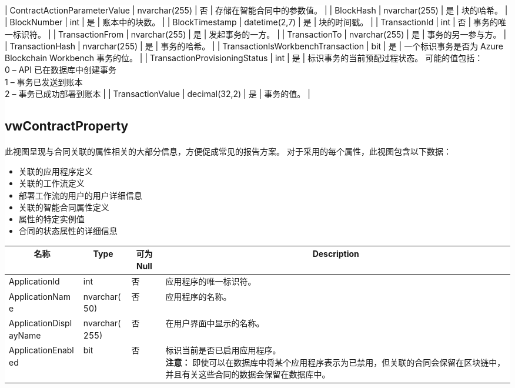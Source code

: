 | ContractActionParameterValue             | nvarchar(255) | 否          | 存储在智能合同中的参数值。                                                                                                                                                                                                                                                      |
| BlockHash                                | nvarchar(255) | 是         | 块的哈希。                                                                                                                                                                                                                                                                                         |
| BlockNumber                              | int           | 是         | 账本中的块数。                                                                                                                                                                                                                                                                         |
| BlockTimestamp                           | datetime(2,7) | 是         | 块的时间戳。                                                                                                                                                                                                                                                                                   |
| TransactionId                            | int           | 否          | 事务的唯一标识符。                                                                                                                                                                                                                                                                       |
| TransactionFrom                          | nvarchar(255) | 是         | 发起事务的一方。                                                                                                                                                                                                                                                                     |
| TransactionTo                            | nvarchar(255) | 是         | 事务的另一参与方。                                                                                                                                                                                                                                                                            |
| TransactionHash                          | nvarchar(255) | 是         | 事务的哈希。                                                                                                                                                                                                                                                                                     |
| TransactionIsWorkbenchTransaction        | bit           | 是         | 一个标识事务是否为 Azure Blockchain Workbench 事务的位。                                                                                                                                                                                                                          |
| TransactionProvisioningStatus            | int           | 是         | 标识事务的当前预配过程状态。 可能的值包括：</br>0 – API 已在数据库中创建事务</br>1 – 事务已发送到账本</br>2 – 事务已成功部署到账本                 |
| TransactionValue                         | decimal(32,2) | 是         | 事务的值。                                                                                                                                                                                                                                                                                  |

## <a name="vwcontractproperty"></a>vwContractProperty

此视图呈现与合同关联的属性相关的大部分信息，方便促成常见的报告方案。 对于采用的每个属性，此视图包含以下数据：

-   关联的应用程序定义
-   关联的工作流定义
-   部署工作流的用户的用户详细信息
-   关联的智能合同属性定义
-   属性的特定实例值
-   合同的状态属性的详细信息

| 名称                               | Type          | 可为 Null | Description                                                                                                                                                                                                                                                                        |
|------------------------------------|---------------|-------------|------------------------------------------------------------------------------------------------------------------------------------------------------------------------------------------------------------------------------------------------------------------------------------|
| ApplicationId                      | int           | 否          | 应用程序的唯一标识符。                                                                                                                                                                                                                                           |
| ApplicationName                    | nvarchar(50)  | 否          | 应用程序的名称。                                                                                                                                                                                                                                                       |
| ApplicationDisplayName             | nvarchar(255) | 否          | 在用户界面中显示的名称。                                                                                                                                                                                                                                      |
| ApplicationEnabled                 | bit           | 否          | 标识当前是否已启用应用程序。</br>**注意：** 即使可以在数据库中将某个应用程序表示为已禁用，但关联的合同会保留在区块链中，并且有关这些合同的数据会保留在数据库中。                      |